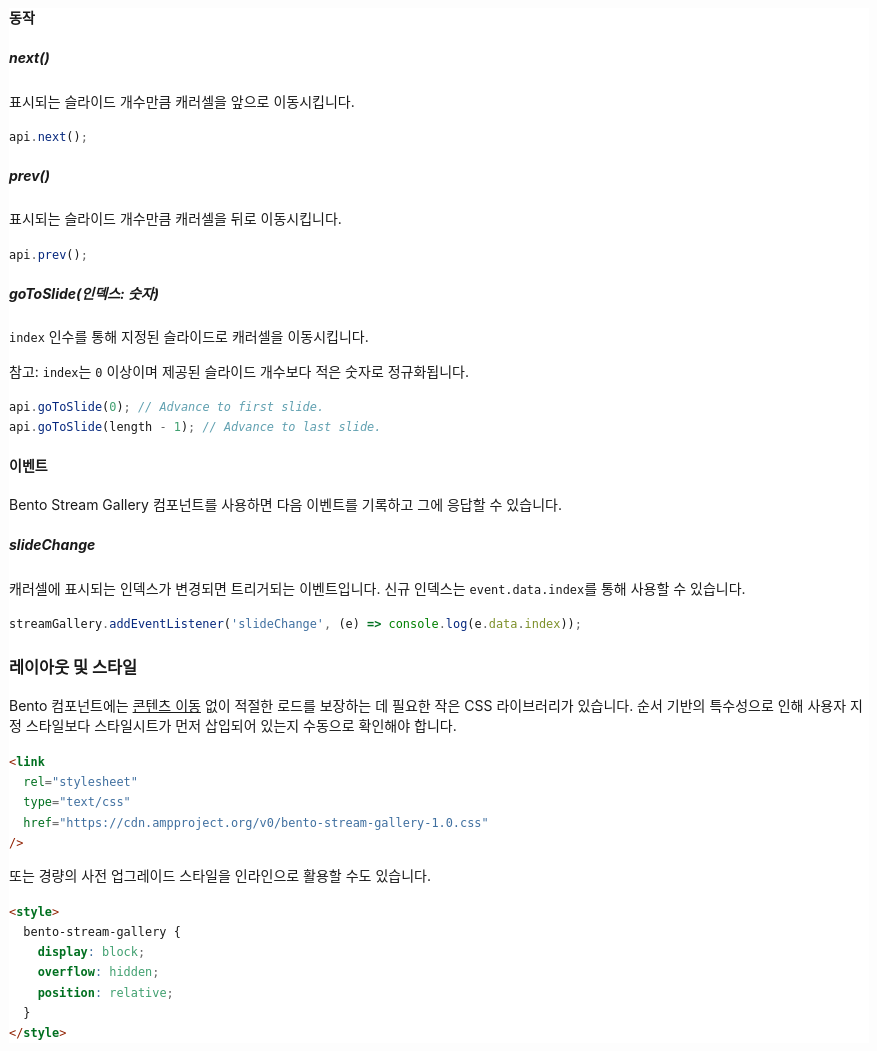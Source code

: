 #### 동작

##### next()

표시되는 슬라이드 개수만큼 캐러셀을 앞으로 이동시킵니다.

```js
api.next();
```

##### prev()

표시되는 슬라이드 개수만큼 캐러셀을 뒤로 이동시킵니다.

```js
api.prev();
```

##### goToSlide(인덱스: 숫자)

`index` 인수를 통해 지정된 슬라이드로 캐러셀을 이동시킵니다.

참고: `index`는 <code>0</code> 이상이며 제공된 슬라이드 개수보다 적은 숫자로 정규화됩니다.

```js
api.goToSlide(0); // Advance to first slide.
api.goToSlide(length - 1); // Advance to last slide.
```

#### 이벤트

Bento Stream Gallery 컴포넌트를 사용하면 다음 이벤트를 기록하고 그에 응답할 수 있습니다.

##### slideChange

캐러셀에 표시되는 인덱스가 변경되면 트리거되는 이벤트입니다. 신규 인덱스는 `event.data.index`를 통해 사용할 수 있습니다.

```js
streamGallery.addEventListener('slideChange', (e) => console.log(e.data.index));
```

### 레이아웃 및 스타일

Bento 컴포넌트에는 [콘텐츠 이동](https://web.dev/cls/) 없이 적절한 로드를 보장하는 데 필요한 작은 CSS 라이브러리가 있습니다. 순서 기반의 특수성으로 인해 사용자 지정 스타일보다 스타일시트가 먼저 삽입되어 있는지 수동으로 확인해야 합니다.

```html
<link
  rel="stylesheet"
  type="text/css"
  href="https://cdn.ampproject.org/v0/bento-stream-gallery-1.0.css"
/>
```

또는 경량의 사전 업그레이드 스타일을 인라인으로 활용할 수도 있습니다.

```html
<style>
  bento-stream-gallery {
    display: block;
    overflow: hidden;
    position: relative;
  }
</style>
```
